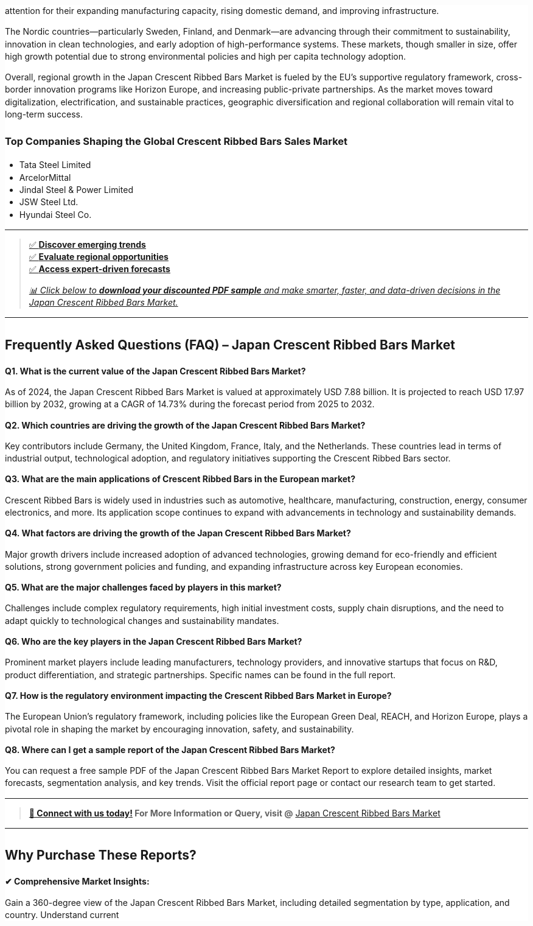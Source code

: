 attention for their expanding manufacturing capacity, rising domestic demand, and improving infrastructure.</p><p>The Nordic countries&mdash;particularly Sweden, Finland, and Denmark&mdash;are advancing through their commitment to sustainability, innovation in clean technologies, and early adoption of high-performance systems. These markets, though smaller in size, offer high growth potential due to strong environmental policies and high per capita technology adoption.</p><p>Overall, regional growth in the Japan Crescent Ribbed Bars Market is fueled by the EU&rsquo;s supportive regulatory framework, cross-border innovation programs like Horizon Europe, and increasing public-private partnerships. As the market moves toward digitalization, electrification, and sustainable practices, geographic diversification and regional collaboration will remain vital to long-term success.</p><p><h3>Top Companies Shaping the Global Crescent Ribbed Bars Sales Market </h3><ul><li>Tata Steel Limited</li><li>ArcelorMittal</li><li>Jindal Steel & Power Limited</li><li>JSW Steel Ltd.</li><li>Hyundai Steel Co.</li></ul></p><hr /><blockquote><p><a href="https://www.marketresearchintellect.com/ask-for-discount/?rid=970140&amp;amp;utm_source=Github-JP&amp;amp;utm_medium=049">✅ <strong data-start="617" data-end="645">Discover emerging trends</strong></a><br data-start="645" data-end="648" /><a href="https://www.marketresearchintellect.com/ask-for-discount/?rid=970140&amp;amp;utm_source=Github-JP&amp;amp;utm_medium=049"> ✅ <strong data-start="650" data-end="685">Evaluate regional opportunities</strong></a><br data-start="685" data-end="688" /><a href="https://www.marketresearchintellect.com/ask-for-discount/?rid=970140&amp;amp;utm_source=Github-JP&amp;amp;utm_medium=049"> ✅ <strong data-start="690" data-end="724">Access expert-driven forecasts</strong></a></p><p class="" data-start="728" data-end="864"><em><a href="https://www.marketresearchintellect.com/ask-for-discount/?rid=970140&amp;amp;utm_source=Github-JP&amp;amp;utm_medium=049">📊 Click below to <strong data-start="746" data-end="785">download your discounted PDF sample</strong> and make smarter, faster, and data-driven decisions in the Japan Crescent Ribbed Bars Market.</a></em></p></blockquote><hr /><h2>Frequently Asked Questions (FAQ) &ndash; Japan Crescent Ribbed Bars Market</h2><p><strong>Q1. What is the current value of the Japan Crescent Ribbed Bars Market?</strong></p><p>As of 2024, the Japan Crescent Ribbed Bars Market is valued at approximately USD 7.88 billion. It is projected to reach USD 17.97 billion by 2032, growing at a CAGR of 14.73% during the forecast period from 2025 to 2032.</p><p><strong>Q2. Which countries are driving the growth of the Japan Crescent Ribbed Bars Market?</strong></p><p>Key contributors include Germany, the United Kingdom, France, Italy, and the Netherlands. These countries lead in terms of industrial output, technological adoption, and regulatory initiatives supporting the Crescent Ribbed Bars sector.</p><p><strong>Q3. What are the main applications of Crescent Ribbed Bars in the European market?</strong></p><p>Crescent Ribbed Bars is widely used in industries such as automotive, healthcare, manufacturing, construction, energy, consumer electronics, and more. Its application scope continues to expand with advancements in technology and sustainability demands.</p><p><strong>Q4. What factors are driving the growth of the Japan Crescent Ribbed Bars Market?</strong></p><p>Major growth drivers include increased adoption of advanced technologies, growing demand for eco-friendly and efficient solutions, strong government policies and funding, and expanding infrastructure across key European economies.</p><p><strong>Q5. What are the major challenges faced by players in this market?</strong></p><p>Challenges include complex regulatory requirements, high initial investment costs, supply chain disruptions, and the need to adapt quickly to technological changes and sustainability mandates.</p><p><strong>Q6. Who are the key players in the Japan Crescent Ribbed Bars Market?</strong></p><p>Prominent market players include leading manufacturers, technology providers, and innovative startups that focus on R&amp;D, product differentiation, and strategic partnerships. Specific names can be found in the full report.</p><p><strong>Q7. How is the regulatory environment impacting the Crescent Ribbed Bars Market in Europe?</strong></p><p>The European Union&rsquo;s regulatory framework, including policies like the European Green Deal, REACH, and Horizon Europe, plays a pivotal role in shaping the market by encouraging innovation, safety, and sustainability.</p><p><strong>Q8. Where can I get a sample report of the Japan Crescent Ribbed Bars Market?</strong></p><p>You can request a free sample PDF of the Japan Crescent Ribbed Bars Market Report to explore detailed insights, market forecasts, segmentation analysis, and key trends. Visit the official report page or contact our research team to get started.</p><hr /><blockquote><p><span class="font-[700]"><strong><a href="https://www.marketresearchintellect.com/product/global-crescent-ribbed-bars-sales-market/?utm_source=Linkedin&utm_medium=049">📩 Connect with us today!</a> For More Information or Query, visit&nbsp;@</strong>&nbsp;</span><span class="font-[700]"><a href="https://www.marketresearchintellect.com/product/global-crescent-ribbed-bars-sales-market/?utm_source=Linkedin&utm_medium=049" target="_blank" data-tracking-control-name="article-ssr-frontend-pulse_little-text-block" data-tracking-will-navigate="" data-test-link="">Japan Crescent Ribbed Bars Market</a></span></p></blockquote><hr /><h2>Why Purchase These Reports?</h2><p><strong>✔ Comprehensive Market Insights:</strong></p><p>Gain a 360-degree view of the Japan Crescent Ribbed Bars Market, including detailed segmentation by type, application, and country. Understand current